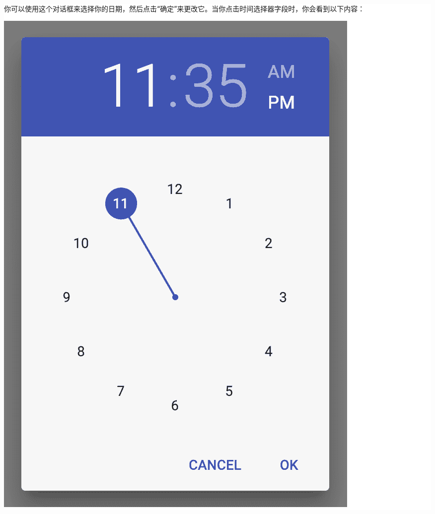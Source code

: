 你可以使用这个对话框来选择你的日期，然后点击“确定”来更改它。当你点击时间选择器字段时，你会看到以下内容：

![图片](img/a21bffe3-911a-4be6-a3b5-eb7d12d6b25d.png)
